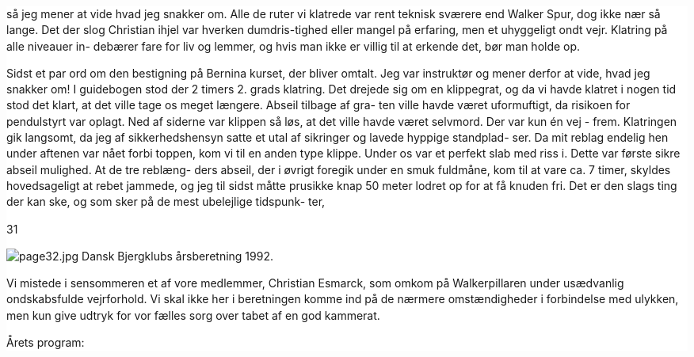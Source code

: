 så jeg mener at vide hvad jeg snakker
om. Alle de ruter vi klatrede var rent
teknisk sværere end Walker Spur, dog
ikke nær så lange. Det der slog Christian
ihjel var hverken dumdris-tighed eller
mangel på erfaring, men et uhyggeligt
ondt vejr. Klatring på alle niveauer in-
debærer fare for liv og lemmer, og hvis
man ikke er villig til at erkende det, bør
man holde op.

Sidst et par ord om den bestigning på
Bernina kurset, der bliver omtalt. Jeg var
instruktør og mener derfor at vide, hvad
jeg snakker om! I guidebogen stod der 2
timers 2. grads klatring. Det drejede sig
om en klippegrat, og da vi havde klatret
i nogen tid stod det klart, at det ville tage
os meget længere. Abseil tilbage af gra-
ten ville havde været uformuftigt, da
risikoen for pendulstyrt var oplagt. Ned
af siderne var klippen så løs, at det ville
havde været selvmord. Der var kun én
vej - frem. Klatringen gik langsomt, da
jeg af sikkerhedshensyn satte et utal af
sikringer og lavede hyppige standplad-
ser. Da mit reblag endelig hen under
aftenen var nået forbi toppen, kom vi til
en anden type klippe. Under os var et
perfekt slab med riss i. Dette var første
sikre abseil mulighed. At de tre reblæng-
ders abseil, der i øvrigt foregik under en
smuk fuldmåne, kom til at vare ca. 7
timer, skyldes hovedsageligt at rebet
jammede, og jeg til sidst måtte prusikke
knap 50 meter lodret op for at få knuden
fri. Det er den slags ting der kan ske, og
som sker på de mest ubelejlige tidspunk-
ter,

31




![page32.jpg](/1993/DB-1993-2/page32.jpg)
Dansk Bjergklubs årsberetning 1992.

Vi mistede i sensommeren et af vore medlemmer, Christian Esmarck, som omkom på Walkerpillaren
under usædvanlig ondskabsfulde vejrforhold. Vi skal ikke her i beretningen komme ind på de nærmere
omstændigheder i forbindelse med ulykken, men kun give udtryk for vor fælles sorg over tabet af en
god kammerat.

Årets program:
